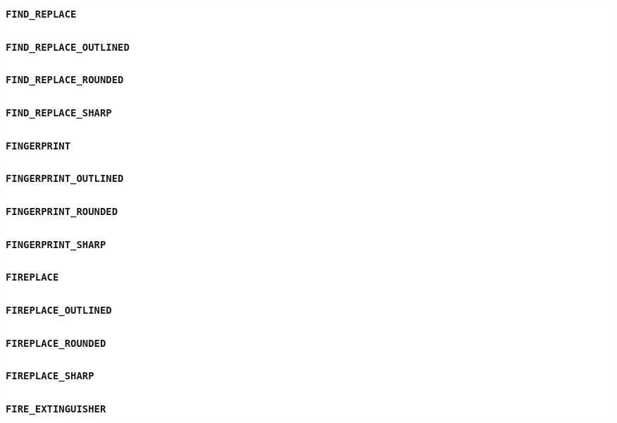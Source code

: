 ### `FIND_REPLACE`

### `FIND_REPLACE_OUTLINED`

### `FIND_REPLACE_ROUNDED`

### `FIND_REPLACE_SHARP`

### `FINGERPRINT`

### `FINGERPRINT_OUTLINED`

### `FINGERPRINT_ROUNDED`

### `FINGERPRINT_SHARP`

### `FIREPLACE`

### `FIREPLACE_OUTLINED`

### `FIREPLACE_ROUNDED`

### `FIREPLACE_SHARP`

### `FIRE_EXTINGUISHER`

